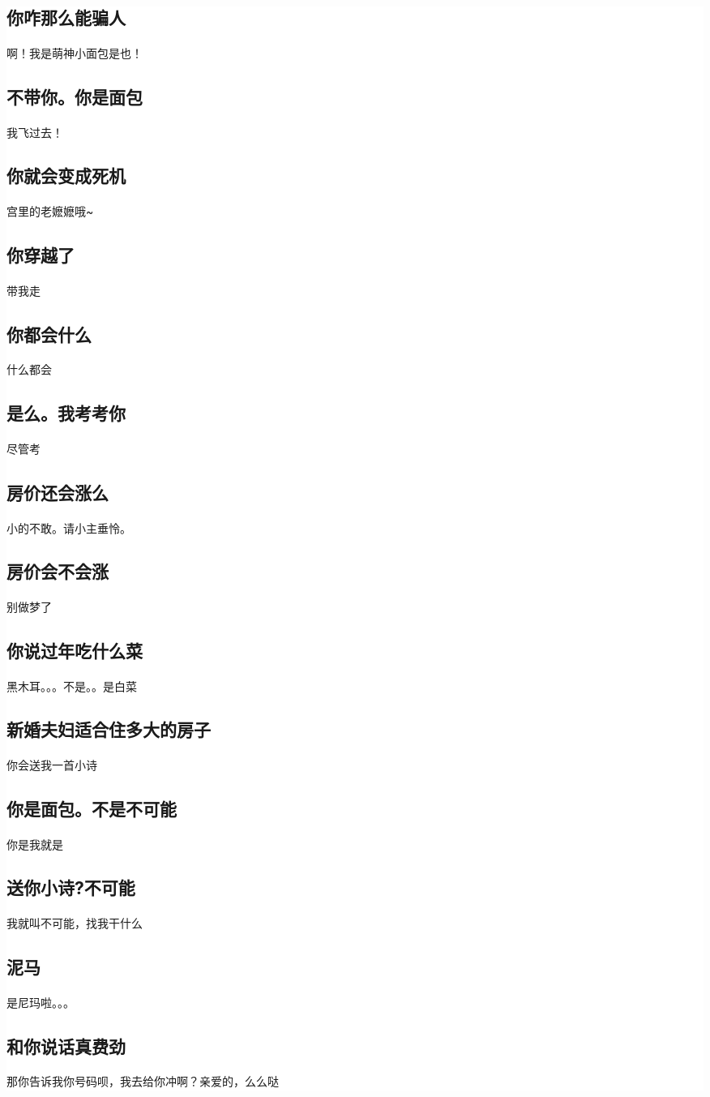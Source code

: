 ## 你咋那么能骗人
啊！我是萌神小面包是也！

## 不带你。你是面包
我飞过去！

## 你就会变成死机
宫里的老嬷嬷哦~

## 你穿越了
带我走

## 你都会什么
什么都会

## 是么。我考考你
尽管考

## 房价还会涨么
小的不敢。请小主垂怜。

## 房价会不会涨
别做梦了

## 你说过年吃什么菜
黑木耳。。。不是。。是白菜

## 新婚夫妇适合住多大的房子
你会送我一首小诗

## 你是面包。不是不可能
你是我就是

## 送你小诗?不可能
我就叫不可能，找我干什么

## 泥马
是尼玛啦。。。

## 和你说话真费劲
那你告诉我你号码呗，我去给你冲啊？亲爱的，么么哒
